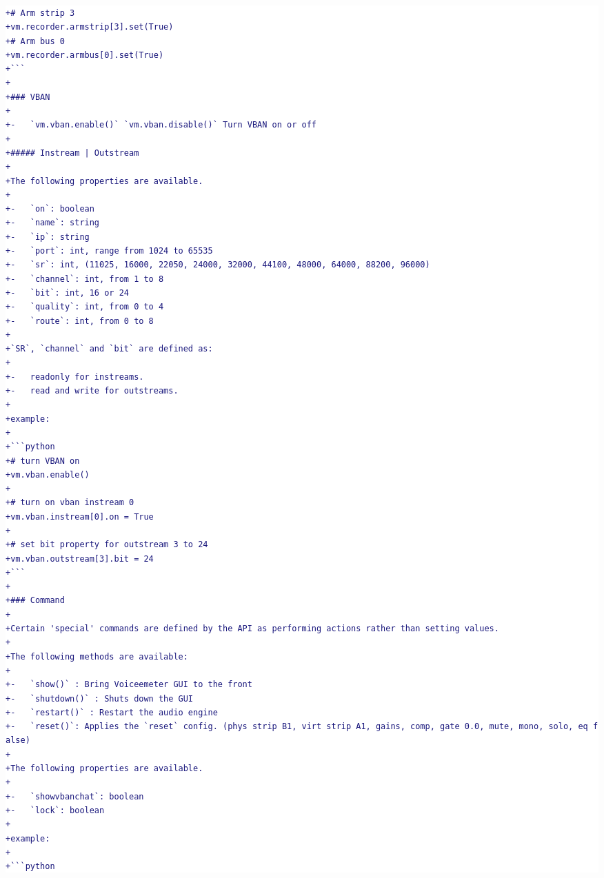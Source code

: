```diff
+# Arm strip 3
+vm.recorder.armstrip[3].set(True)
+# Arm bus 0
+vm.recorder.armbus[0].set(True)
+```
+
+### VBAN
+
+-   `vm.vban.enable()` `vm.vban.disable()` Turn VBAN on or off
+
+##### Instream | Outstream
+
+The following properties are available.
+
+-   `on`: boolean
+-   `name`: string
+-   `ip`: string
+-   `port`: int, range from 1024 to 65535
+-   `sr`: int, (11025, 16000, 22050, 24000, 32000, 44100, 48000, 64000, 88200, 96000)
+-   `channel`: int, from 1 to 8
+-   `bit`: int, 16 or 24
+-   `quality`: int, from 0 to 4
+-   `route`: int, from 0 to 8
+
+`SR`, `channel` and `bit` are defined as:
+
+-   readonly for instreams.
+-   read and write for outstreams.
+
+example:
+
+```python
+# turn VBAN on
+vm.vban.enable()
+
+# turn on vban instream 0
+vm.vban.instream[0].on = True
+
+# set bit property for outstream 3 to 24
+vm.vban.outstream[3].bit = 24
+```
+
+### Command
+
+Certain 'special' commands are defined by the API as performing actions rather than setting values.
+
+The following methods are available:
+
+-   `show()` : Bring Voiceemeter GUI to the front
+-   `shutdown()` : Shuts down the GUI
+-   `restart()` : Restart the audio engine
+-   `reset()`: Applies the `reset` config. (phys strip B1, virt strip A1, gains, comp, gate 0.0, mute, mono, solo, eq false)
+
+The following properties are available.
+
+-   `showvbanchat`: boolean
+-   `lock`: boolean
+
+example:
+
+```python
```